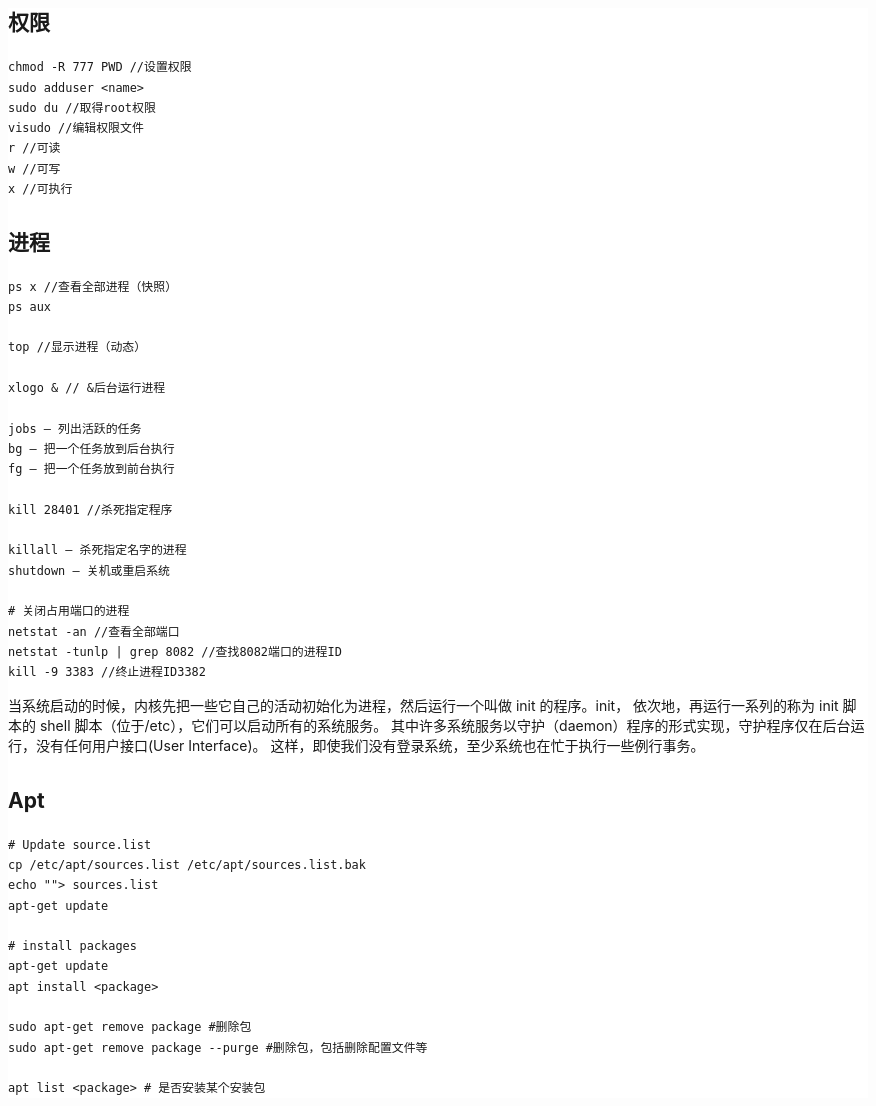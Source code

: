 
## 权限

```shell
chmod -R 777 PWD //设置权限
sudo adduser <name>
sudo du //取得root权限
visudo //编辑权限文件
r //可读
w //可写
x //可执行
```

## 进程

```shell
ps x //查看全部进程（快照）
ps aux

top //显示进程（动态）

xlogo & // &后台运行进程

jobs – 列出活跃的任务
bg – 把一个任务放到后台执行
fg – 把一个任务放到前台执行

kill 28401 //杀死指定程序

killall – 杀死指定名字的进程
shutdown – 关机或重启系统

# 关闭占用端口的进程
netstat -an //查看全部端口
netstat -tunlp | grep 8082 //查找8082端口的进程ID
kill -9 3383 //终止进程ID3382
```

当系统启动的时候，内核先把一些它自己的活动初始化为进程，然后运行一个叫做 init 的程序。init，
依次地，再运行一系列的称为 init 脚本的 shell 脚本（位于/etc），它们可以启动所有的系统服务。
其中许多系统服务以守护（daemon）程序的形式实现，守护程序仅在后台运行，没有任何用户接口(User Interface)。
这样，即使我们没有登录系统，至少系统也在忙于执行一些例行事务。



## Apt

```shell
# Update source.list 
cp /etc/apt/sources.list /etc/apt/sources.list.bak
echo ""> sources.list
apt-get update

# install packages
apt-get update
apt install <package>

sudo apt-get remove package #删除包
sudo apt-get remove package --purge #删除包，包括删除配置文件等

apt list <package> # 是否安装某个安装包
```
